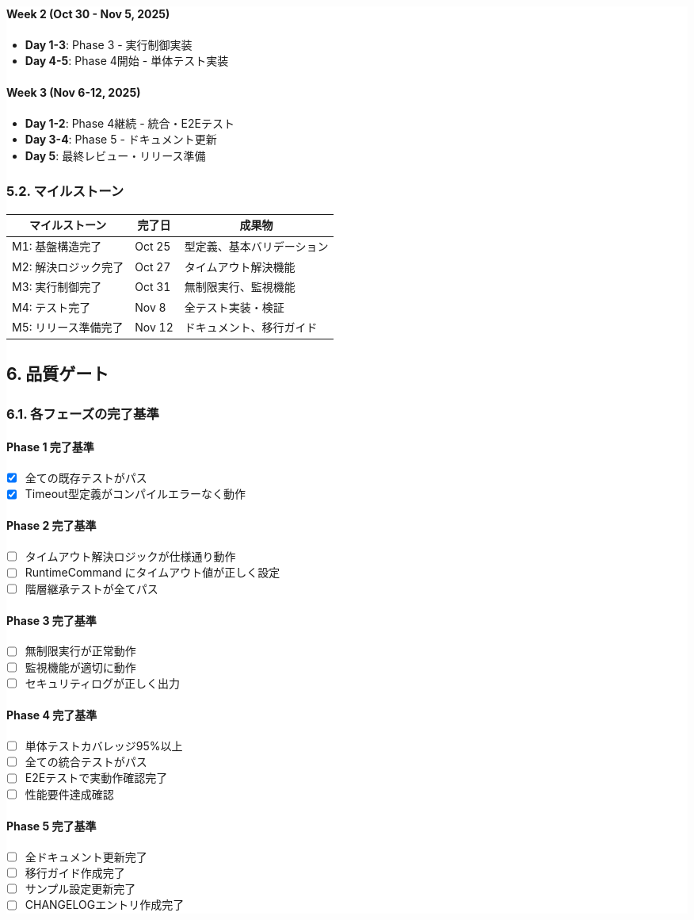 #### Week 2 (Oct 30 - Nov 5, 2025)
- **Day 1-3**: Phase 3 - 実行制御実装
- **Day 4-5**: Phase 4開始 - 単体テスト実装

#### Week 3 (Nov 6-12, 2025)
- **Day 1-2**: Phase 4継続 - 統合・E2Eテスト
- **Day 3-4**: Phase 5 - ドキュメント更新
- **Day 5**: 最終レビュー・リリース準備

### 5.2. マイルストーン

| マイルストーン | 完了日 | 成果物 |
|----------------|---------|---------|
| M1: 基盤構造完了 | Oct 25 | 型定義、基本バリデーション |
| M2: 解決ロジック完了 | Oct 27 | タイムアウト解決機能 |
| M3: 実行制御完了 | Oct 31 | 無制限実行、監視機能 |
| M4: テスト完了 | Nov 8 | 全テスト実装・検証 |
| M5: リリース準備完了 | Nov 12 | ドキュメント、移行ガイド |

## 6. 品質ゲート

### 6.1. 各フェーズの完了基準

#### Phase 1 完了基準
- [x] 全ての既存テストがパス
- [x] Timeout型定義がコンパイルエラーなく動作

#### Phase 2 完了基準
- [ ] タイムアウト解決ロジックが仕様通り動作
- [ ] RuntimeCommand にタイムアウト値が正しく設定
- [ ] 階層継承テストが全てパス

#### Phase 3 完了基準
- [ ] 無制限実行が正常動作
- [ ] 監視機能が適切に動作
- [ ] セキュリティログが正しく出力

#### Phase 4 完了基準
- [ ] 単体テストカバレッジ95%以上
- [ ] 全ての統合テストがパス
- [ ] E2Eテストで実動作確認完了
- [ ] 性能要件達成確認

#### Phase 5 完了基準
- [ ] 全ドキュメント更新完了
- [ ] 移行ガイド作成完了
- [ ] サンプル設定更新完了
- [ ] CHANGELOGエントリ作成完了
